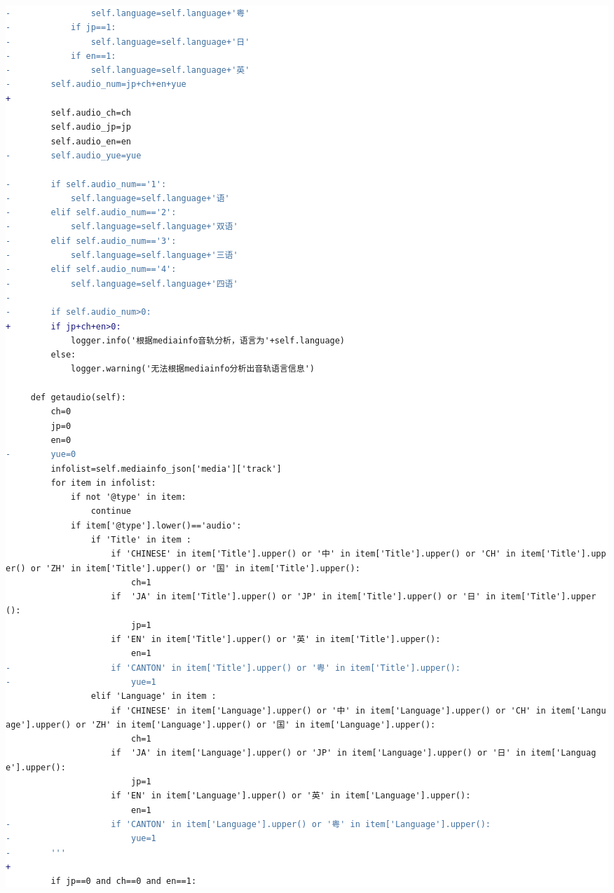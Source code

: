 ```diff
-                self.language=self.language+'粤'
-            if jp==1:
-                self.language=self.language+'日'
-            if en==1:
-                self.language=self.language+'英'
-        self.audio_num=jp+ch+en+yue
+
         self.audio_ch=ch
         self.audio_jp=jp
         self.audio_en=en
-        self.audio_yue=yue
 
-        if self.audio_num=='1':
-            self.language=self.language+'语'
-        elif self.audio_num=='2':
-            self.language=self.language+'双语'
-        elif self.audio_num=='3':
-            self.language=self.language+'三语'
-        elif self.audio_num=='4':
-            self.language=self.language+'四语'
-
-        if self.audio_num>0:
+        if jp+ch+en>0:
             logger.info('根据mediainfo音轨分析，语言为'+self.language)
         else:
             logger.warning('无法根据mediainfo分析出音轨语言信息')
 
     def getaudio(self):
         ch=0
         jp=0
         en=0
-        yue=0
         infolist=self.mediainfo_json['media']['track']
         for item in infolist:
             if not '@type' in item:
                 continue
             if item['@type'].lower()=='audio':
                 if 'Title' in item :
                     if 'CHINESE' in item['Title'].upper() or '中' in item['Title'].upper() or 'CH' in item['Title'].upper() or 'ZH' in item['Title'].upper() or '国' in item['Title'].upper():
                         ch=1
                     if  'JA' in item['Title'].upper() or 'JP' in item['Title'].upper() or '日' in item['Title'].upper():
                         jp=1
                     if 'EN' in item['Title'].upper() or '英' in item['Title'].upper():
                         en=1
-                    if 'CANTON' in item['Title'].upper() or '粤' in item['Title'].upper():
-                        yue=1
                 elif 'Language' in item :
                     if 'CHINESE' in item['Language'].upper() or '中' in item['Language'].upper() or 'CH' in item['Language'].upper() or 'ZH' in item['Language'].upper() or '国' in item['Language'].upper():
                         ch=1
                     if  'JA' in item['Language'].upper() or 'JP' in item['Language'].upper() or '日' in item['Language'].upper():
                         jp=1
                     if 'EN' in item['Language'].upper() or '英' in item['Language'].upper():
                         en=1
-                    if 'CANTON' in item['Language'].upper() or '粤' in item['Language'].upper():
-                        yue=1
-        '''
+
         if jp==0 and ch==0 and en==1:
```